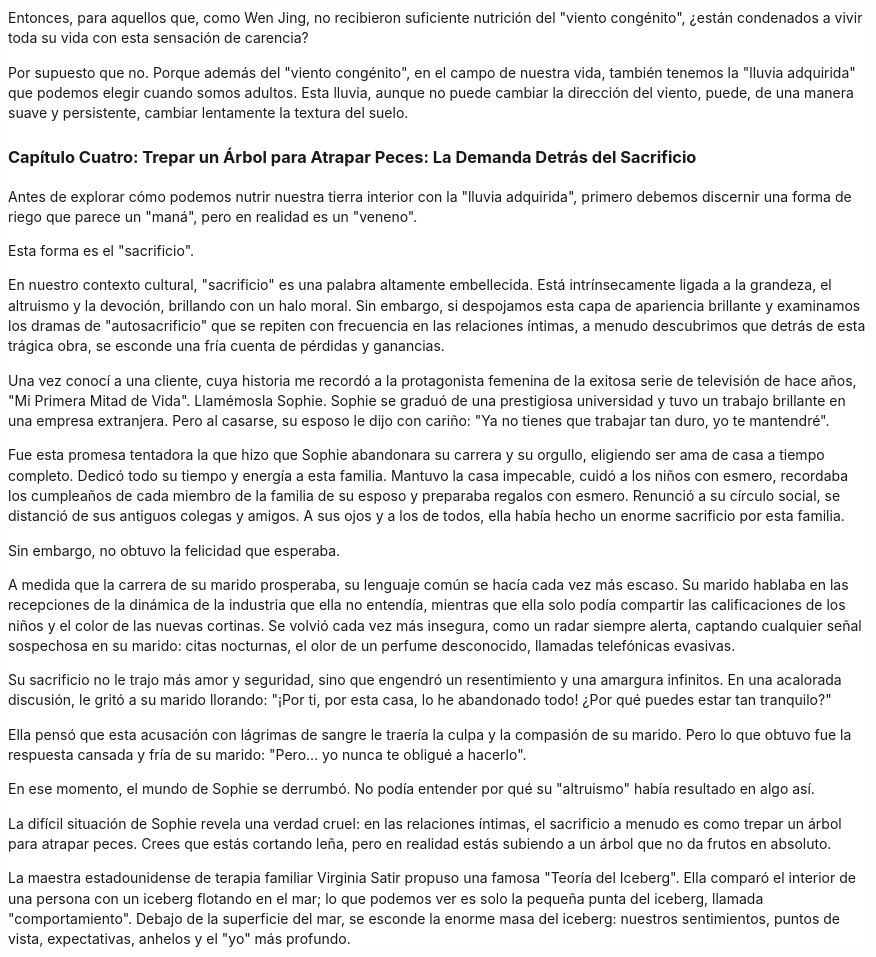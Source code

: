 Entonces, para aquellos que, como Wen Jing, no recibieron suficiente nutrición del "viento congénito", ¿están condenados a vivir toda su vida con esta sensación de carencia?

Por supuesto que no. Porque además del "viento congénito", en el campo de nuestra vida, también tenemos la "lluvia adquirida" que podemos elegir cuando somos adultos. Esta lluvia, aunque no puede cambiar la dirección del viento, puede, de una manera suave y persistente, cambiar lentamente la textura del suelo.

### **Capítulo Cuatro: Trepar un Árbol para Atrapar Peces: La Demanda Detrás del Sacrificio**

Antes de explorar cómo podemos nutrir nuestra tierra interior con la "lluvia adquirida", primero debemos discernir una forma de riego que parece un "maná", pero en realidad es un "veneno".

Esta forma es el "sacrificio".

En nuestro contexto cultural, "sacrificio" es una palabra altamente embellecida. Está intrínsecamente ligada a la grandeza, el altruismo y la devoción, brillando con un halo moral. Sin embargo, si despojamos esta capa de apariencia brillante y examinamos los dramas de "autosacrificio" que se repiten con frecuencia en las relaciones íntimas, a menudo descubrimos que detrás de esta trágica obra, se esconde una fría cuenta de pérdidas y ganancias.

Una vez conocí a una cliente, cuya historia me recordó a la protagonista femenina de la exitosa serie de televisión de hace años, "Mi Primera Mitad de Vida". Llamémosla Sophie. Sophie se graduó de una prestigiosa universidad y tuvo un trabajo brillante en una empresa extranjera. Pero al casarse, su esposo le dijo con cariño: "Ya no tienes que trabajar tan duro, yo te mantendré".

Fue esta promesa tentadora la que hizo que Sophie abandonara su carrera y su orgullo, eligiendo ser ama de casa a tiempo completo. Dedicó todo su tiempo y energía a esta familia. Mantuvo la casa impecable, cuidó a los niños con esmero, recordaba los cumpleaños de cada miembro de la familia de su esposo y preparaba regalos con esmero. Renunció a su círculo social, se distanció de sus antiguos colegas y amigos. A sus ojos y a los de todos, ella había hecho un enorme sacrificio por esta familia.

Sin embargo, no obtuvo la felicidad que esperaba.

A medida que la carrera de su marido prosperaba, su lenguaje común se hacía cada vez más escaso. Su marido hablaba en las recepciones de la dinámica de la industria que ella no entendía, mientras que ella solo podía compartir las calificaciones de los niños y el color de las nuevas cortinas. Se volvió cada vez más insegura, como un radar siempre alerta, captando cualquier señal sospechosa en su marido: citas nocturnas, el olor de un perfume desconocido, llamadas telefónicas evasivas.

Su sacrificio no le trajo más amor y seguridad, sino que engendró un resentimiento y una amargura infinitos. En una acalorada discusión, le gritó a su marido llorando: "¡Por ti, por esta casa, lo he abandonado todo! ¿Por qué puedes estar tan tranquilo?"

Ella pensó que esta acusación con lágrimas de sangre le traería la culpa y la compasión de su marido. Pero lo que obtuvo fue la respuesta cansada y fría de su marido: "Pero... yo nunca te obligué a hacerlo".

En ese momento, el mundo de Sophie se derrumbó. No podía entender por qué su "altruismo" había resultado en algo así.

La difícil situación de Sophie revela una verdad cruel: en las relaciones íntimas, el sacrificio a menudo es como trepar un árbol para atrapar peces. Crees que estás cortando leña, pero en realidad estás subiendo a un árbol que no da frutos en absoluto.

La maestra estadounidense de terapia familiar Virginia Satir propuso una famosa "Teoría del Iceberg". Ella comparó el interior de una persona con un iceberg flotando en el mar; lo que podemos ver es solo la pequeña punta del iceberg, llamada "comportamiento". Debajo de la superficie del mar, se esconde la enorme masa del iceberg: nuestros sentimientos, puntos de vista, expectativas, anhelos y el "yo" más profundo.
